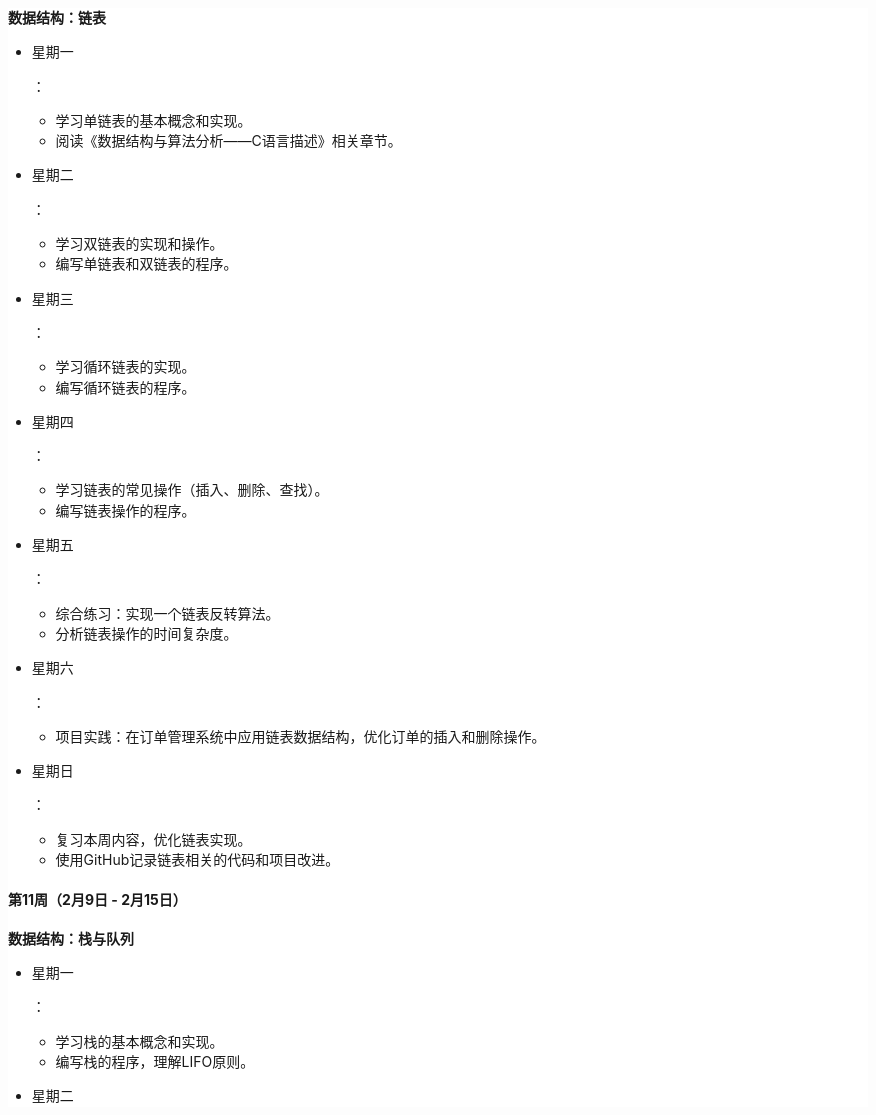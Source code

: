 **数据结构：链表**

- 星期一

  ：

  - 学习单链表的基本概念和实现。
  - 阅读《数据结构与算法分析——C语言描述》相关章节。

- 星期二

  ：

  - 学习双链表的实现和操作。
  - 编写单链表和双链表的程序。

- 星期三

  ：

  - 学习循环链表的实现。
  - 编写循环链表的程序。

- 星期四

  ：

  - 学习链表的常见操作（插入、删除、查找）。
  - 编写链表操作的程序。

- 星期五

  ：

  - 综合练习：实现一个链表反转算法。
  - 分析链表操作的时间复杂度。

- 星期六

  ：

  - 项目实践：在订单管理系统中应用链表数据结构，优化订单的插入和删除操作。

- 星期日

  ：

  - 复习本周内容，优化链表实现。
  - 使用GitHub记录链表相关的代码和项目改进。

#### **第11周（2月9日 - 2月15日）**

**数据结构：栈与队列**

- 星期一

  ：

  - 学习栈的基本概念和实现。
  - 编写栈的程序，理解LIFO原则。

- 星期二
